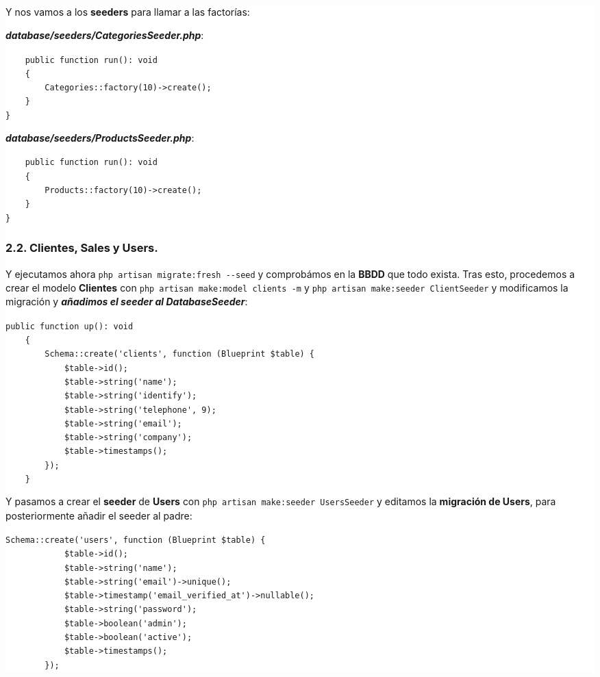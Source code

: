 Y nos vamos a los **seeders** para llamar a las factorías:

***database/seeders/CategoriesSeeder.php***:

```
    public function run(): void
    {
        Categories::factory(10)->create();
    }
}
```

***database/seeders/ProductsSeeder.php***:

```
    public function run(): void
    {
        Products::factory(10)->create();
    }
}
```

### 2.2. Clientes, Sales y Users.

Y ejecutamos ahora `php artisan migrate:fresh --seed` y comprobámos en la **BBDD** que todo exista. Tras esto, procedemos a crear el modelo **Clientes** con `php artisan make:model clients -m` y  `php artisan make:seeder ClientSeeder` y modificamos la migración y ***añadimos el seeder al DatabaseSeeder***:

```
public function up(): void
    {
        Schema::create('clients', function (Blueprint $table) {
            $table->id();
            $table->string('name');
            $table->string('identify');
            $table->string('telephone', 9);
            $table->string('email');
            $table->string('company');
            $table->timestamps();
        });
    }
```

Y pasamos a crear el **seeder** de **Users** con `php artisan make:seeder UsersSeeder` y editamos la **migración de Users**, para posteriormente añadir el seeder al padre:

```
Schema::create('users', function (Blueprint $table) {
            $table->id();
            $table->string('name');
            $table->string('email')->unique();
            $table->timestamp('email_verified_at')->nullable();
            $table->string('password');
            $table->boolean('admin');
            $table->boolean('active');
            $table->timestamps();
        });
```
